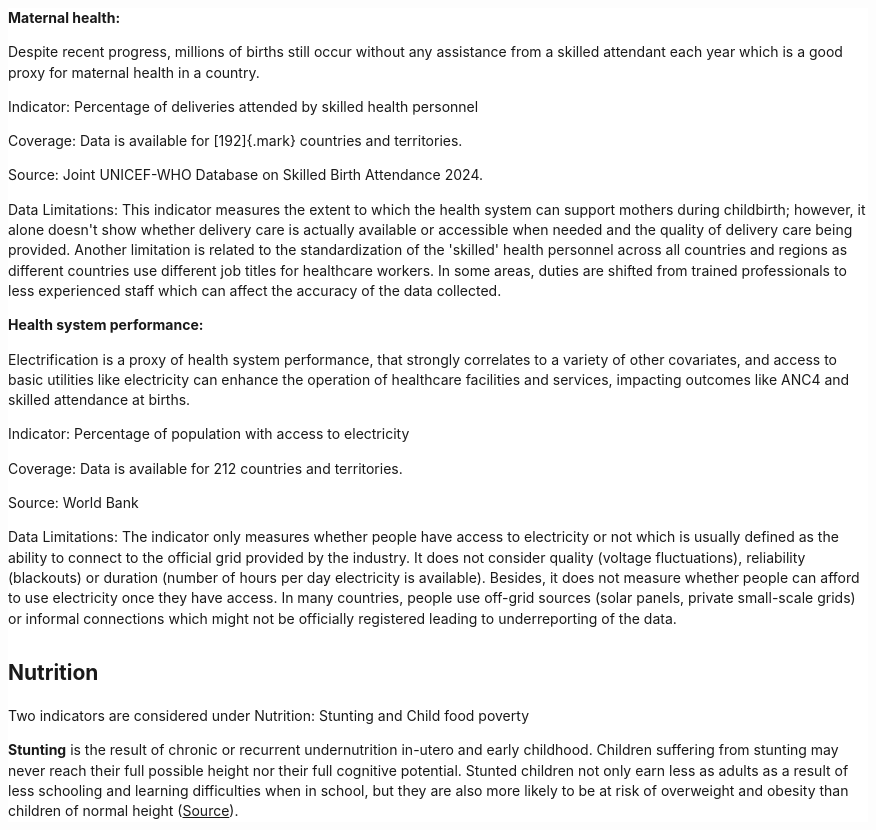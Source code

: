 **Maternal health:**

Despite recent progress, millions of births still occur without any
assistance from a skilled attendant each year which is a good proxy for
maternal health in a country.

Indicator: Percentage of deliveries attended by skilled health personnel

Coverage: Data is available for [192]{.mark} countries and territories.

Source: Joint UNICEF-WHO Database on Skilled Birth Attendance 2024.

Data Limitations: This indicator measures the extent to which the health
system can support mothers during childbirth; however, it alone doesn't
show whether delivery care is actually available or accessible when
needed and the quality of delivery care being provided. Another
limitation is related to the standardization of the 'skilled' health
personnel across all countries and regions as different countries use
different job titles for healthcare workers. In some areas, duties are
shifted from trained professionals to less experienced staff which can
affect the accuracy of the data collected. 

**Health system performance:**

Electrification is a proxy of health system performance, that strongly
correlates to a variety of other covariates, and access to basic
utilities like electricity can enhance the operation of healthcare
facilities and services, impacting outcomes like ANC4 and skilled
attendance at births.

Indicator: Percentage of population with access to electricity

Coverage: Data is available for 212 countries and territories.

Source: World Bank

Data Limitations: The indicator only measures whether people have access
to electricity or not which is usually defined as the ability to connect
to the official grid provided by the industry. It does not consider
quality (voltage fluctuations), reliability (blackouts) or duration
(number of hours per day electricity is available). Besides, it does not
measure whether people can afford to use electricity once they have
access. In many countries, people use off-grid sources (solar panels,
private small-scale grids) or informal connections which might not be
officially registered leading to underreporting of the data. 

## Nutrition

Two indicators are considered under Nutrition: Stunting and Child food
poverty

**Stunting** is the result of chronic or recurrent undernutrition
in-utero and early childhood. Children suffering from stunting may never
reach their full possible height nor their full cognitive potential.
Stunted children not only earn less as adults as a result of less
schooling and learning difficulties when in school, but they are also
more likely to be at risk of overweight and obesity than children of
normal height
([Source](https://data.unicef.org/topic/nutrition/child-nutrition/)).
